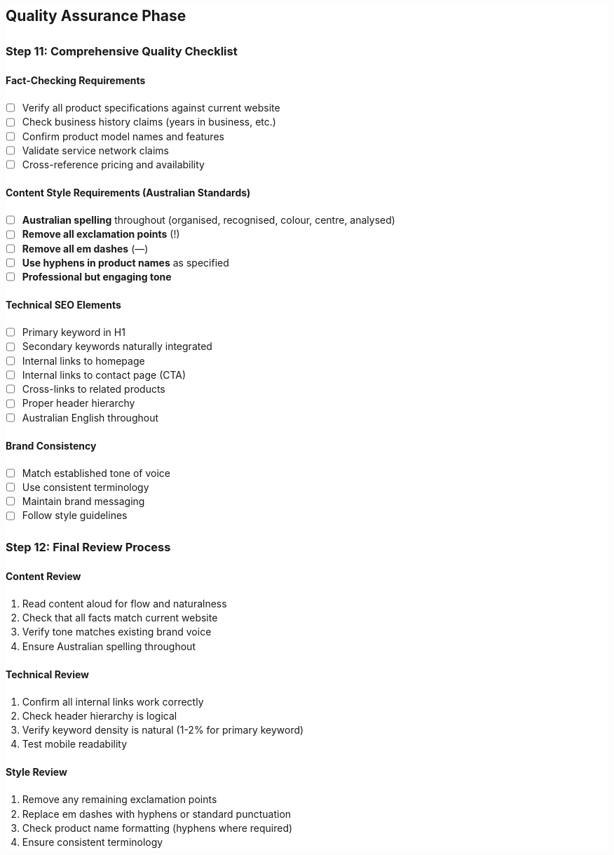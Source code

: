 ## Quality Assurance Phase

### Step 11: Comprehensive Quality Checklist

#### Fact-Checking Requirements
- [ ] Verify all product specifications against current website
- [ ] Check business history claims (years in business, etc.)
- [ ] Confirm product model names and features
- [ ] Validate service network claims
- [ ] Cross-reference pricing and availability

#### Content Style Requirements (Australian Standards)
- [ ] **Australian spelling** throughout (organised, recognised, colour, centre, analysed)
- [ ] **Remove all exclamation points** (!)
- [ ] **Remove all em dashes** (—)
- [ ] **Use hyphens in product names** as specified
- [ ] **Professional but engaging tone**

#### Technical SEO Elements
- [ ] Primary keyword in H1
- [ ] Secondary keywords naturally integrated
- [ ] Internal links to homepage
- [ ] Internal links to contact page (CTA)
- [ ] Cross-links to related products
- [ ] Proper header hierarchy
- [ ] Australian English throughout

#### Brand Consistency
- [ ] Match established tone of voice
- [ ] Use consistent terminology
- [ ] Maintain brand messaging
- [ ] Follow style guidelines

### Step 12: Final Review Process

#### Content Review
1. Read content aloud for flow and naturalness
2. Check that all facts match current website
3. Verify tone matches existing brand voice
4. Ensure Australian spelling throughout

#### Technical Review
1. Confirm all internal links work correctly
2. Check header hierarchy is logical
3. Verify keyword density is natural (1-2% for primary keyword)
4. Test mobile readability

#### Style Review
1. Remove any remaining exclamation points
2. Replace em dashes with hyphens or standard punctuation
3. Check product name formatting (hyphens where required)
4. Ensure consistent terminology
